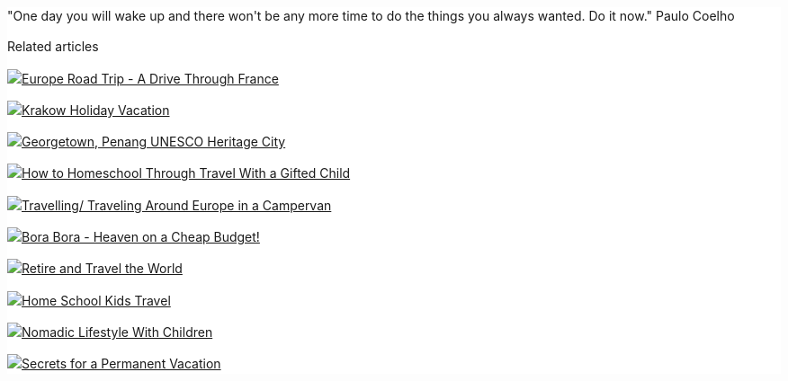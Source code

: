 "One day you will wake up and there won't be any more time to do the things you always wanted. Do it now." Paulo Coelho

Related articles

[![](http://i.zemanta.com/110192089_80_80.jpg)](http://soultravelers3new.local/2012/09/europe-road-trip-a-drive-through-france-provence-to-dordogne-via-photos-family-travel.html)[Europe Road Trip - A Drive Through France](http://soultravelers3new.local/2012/09/europe-road-trip-a-drive-through-france-provence-to-dordogne-via-photos-family-travel.html)

[![](http://i.zemanta.com/102070393_80_80.jpg)](http://soultravelers3new.local/2012/07/krakow-holiday-vacation.html)[Krakow Holiday Vacation](http://soultravelers3new.local/2012/07/krakow-holiday-vacation.html)

[![](http://i.zemanta.com/179081585_80_80.jpg)](http://soultravelers3new.local/2013/06/georgetown-penang-unesco-heritage-city.html)[Georgetown, Penang UNESCO Heritage City](http://soultravelers3new.local/2013/06/georgetown-penang-unesco-heritage-city.html)

[![](http://i.zemanta.com/111536966_80_80.jpg)](http://soultravelers3new.local/2012/09/how-to-homeschool-through-travel-with-a-gifted-child-.html)[How to Homeschool Through Travel With a Gifted Child](http://soultravelers3new.local/2012/09/how-to-homeschool-through-travel-with-a-gifted-child-.html)

[![](http://i.zemanta.com/101284346_80_80.jpg)](http://soultravelers3new.local/2012/07/travelling-traveling-around-europe-in-a-campervan.html)[Travelling/ Traveling Around Europe in a Campervan](http://soultravelers3new.local/2012/07/travelling-traveling-around-europe-in-a-campervan.html)

[![](http://i.zemanta.com/92363554_80_80.jpg)](http://soultravelers3new.local/2012/06/bora-bora-heaven-on-a-cheap-budget.html)[Bora Bora - Heaven on a Cheap Budget!](http://soultravelers3new.local/2012/06/bora-bora-heaven-on-a-cheap-budget.html)

[![](http://i.zemanta.com/185282080_80_80.jpg)](http://soultravelers3new.local/2013/07/retire-and-travel-the-world.html)[Retire and Travel the World](http://soultravelers3new.local/2013/07/retire-and-travel-the-world.html)

[![](http://i.zemanta.com/81969987_80_80.jpg)](http://soultravelers3new.local/2012/03/home-school-kids-travel.html)[Home School Kids Travel](http://soultravelers3new.local/2012/03/home-school-kids-travel.html)

[![](http://i.zemanta.com/97268419_80_80.jpg)](http://soultravelers3new.local/2012/06/nomadic-lifestyle-with-children-.html)[Nomadic Lifestyle With Children](http://soultravelers3new.local/2012/06/nomadic-lifestyle-with-children-.html)

[![](http://i.zemanta.com/197008054_80_80.jpg)](http://soultravelers3new.local/2013/08/secrets-for-a-permanent-vacation-travel-tips.html)[Secrets for a Permanent Vacation](http://soultravelers3new.local/2013/08/secrets-for-a-permanent-vacation-travel-tips.html)
